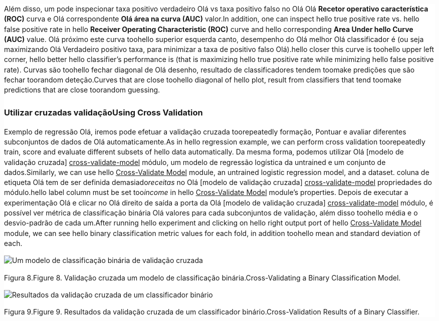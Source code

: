 <span data-ttu-id="d3c20-223">Além disso, um pode inspecionar taxa positivo verdadeiro Olá vs taxa positivo falso no Olá Olá **Recetor operativo característica (ROC)** curva e Olá correspondente **Olá área na curva (AUC)** valor.</span><span class="sxs-lookup"><span data-stu-id="d3c20-223">In addition, one can inspect hello true positive rate vs. hello false positive rate in hello **Receiver Operating Characteristic (ROC)** curve and hello corresponding **Area Under hello Curve (AUC)** value.</span></span> <span data-ttu-id="d3c20-224">Olá próximo este curva toohello superior esquerda canto, desempenho do Olá melhor Olá classificador é (ou seja maximizando Olá Verdadeiro positivo taxa, para minimizar a taxa de positivo falso Olá).</span><span class="sxs-lookup"><span data-stu-id="d3c20-224">hello closer this curve is toohello upper left corner, hello better hello classifier’s performance is (that is maximizing hello true positive rate while minimizing hello false positive rate).</span></span> <span data-ttu-id="d3c20-225">Curvas são toohello fechar diagonal de Olá desenho, resultado de classificadores tendem toomake predições que são fechar toorandom deteção.</span><span class="sxs-lookup"><span data-stu-id="d3c20-225">Curves that are close toohello diagonal of hello plot, result from classifiers that tend toomake predictions that are close toorandom guessing.</span></span>

### <a name="using-cross-validation"></a><span data-ttu-id="d3c20-226">Utilizar cruzadas validação</span><span class="sxs-lookup"><span data-stu-id="d3c20-226">Using Cross Validation</span></span>
<span data-ttu-id="d3c20-227">Exemplo de regressão Olá, iremos pode efetuar a validação cruzada toorepeatedly formação, Pontuar e avaliar diferentes subconjuntos de dados de Olá automaticamente.</span><span class="sxs-lookup"><span data-stu-id="d3c20-227">As in hello regression example, we can perform cross validation toorepeatedly train, score and evaluate different subsets of hello data automatically.</span></span> <span data-ttu-id="d3c20-228">Da mesma forma, podemos utilizar Olá [modelo de validação cruzada] [ cross-validate-model] módulo, um modelo de regressão logística da untrained e um conjunto de dados.</span><span class="sxs-lookup"><span data-stu-id="d3c20-228">Similarly, we can use hello [Cross-Validate Model][cross-validate-model] module, an untrained logistic regression model, and a dataset.</span></span> <span data-ttu-id="d3c20-229">coluna de etiqueta Olá tem de ser definida demasiado*receitas* no Olá [modelo de validação cruzada] [ cross-validate-model] propriedades do módulo.</span><span class="sxs-lookup"><span data-stu-id="d3c20-229">hello label column must be set too*income* in hello [Cross-Validate Model][cross-validate-model] module’s properties.</span></span> <span data-ttu-id="d3c20-230">Depois de executar a experimentação Olá e clicar no Olá direito de saída a porta da Olá [modelo de validação cruzada] [ cross-validate-model] módulo, é possível ver métrica de classificação binária Olá valores para cada subconjuntos de validação, além disso toohello média e o desvio-padrão de cada um.</span><span class="sxs-lookup"><span data-stu-id="d3c20-230">After running hello experiment and clicking on hello right output port of hello [Cross-Validate Model][cross-validate-model] module, we can see hello binary classification metric values for each fold, in addition toohello mean and standard deviation of each.</span></span> 

![Um modelo de classificação binária de validação cruzada](media/machine-learning-evaluate-model-performance/8.png)

<span data-ttu-id="d3c20-232">Figura 8.</span><span class="sxs-lookup"><span data-stu-id="d3c20-232">Figure 8.</span></span> <span data-ttu-id="d3c20-233">Validação cruzada um modelo de classificação binária.</span><span class="sxs-lookup"><span data-stu-id="d3c20-233">Cross-Validating a Binary Classification Model.</span></span>

![Resultados da validação cruzada de um classificador binário](media/machine-learning-evaluate-model-performance/9.png)

<span data-ttu-id="d3c20-235">Figura 9.</span><span class="sxs-lookup"><span data-stu-id="d3c20-235">Figure 9.</span></span> <span data-ttu-id="d3c20-236">Resultados da validação cruzada de um classificador binário.</span><span class="sxs-lookup"><span data-stu-id="d3c20-236">Cross-Validation Results of a Binary Classifier.</span></span>


[cross-validate-model]: https://msdn.microsoft.com/library/azure/75fb875d-6b86-4d46-8bcc-74261ade5826/
[evaluate-model]: https://msdn.microsoft.com/library/azure/927d65ac-3b50-4694-9903-20f6c1672089/
[linear-regression]: https://msdn.microsoft.com/library/azure/31960a6f-789b-4cf7-88d6-2e1152c0bd1a/
[multiclass-decision-forest]: https://msdn.microsoft.com/library/azure/5e70108d-2e44-45d9-86e8-94f37c68fe86/
[import-data]: https://msdn.microsoft.com/library/azure/4e1b0fe6-aded-4b3f-a36f-39b8862b9004/
[score-model]: https://msdn.microsoft.com/library/azure/401b4f92-e724-4d5a-be81-d5b0ff9bdb33/
[split]: https://msdn.microsoft.com/library/azure/70530644-c97a-4ab6-85f7-88bf30a8be5f/
[train-model]: https://msdn.microsoft.com/library/azure/5cc7053e-aa30-450d-96c0-dae4be720977/
[two-class-logistic-regression]: https://msdn.microsoft.com/library/azure/b0fd7660-eeed-43c5-9487-20d9cc79ed5d/